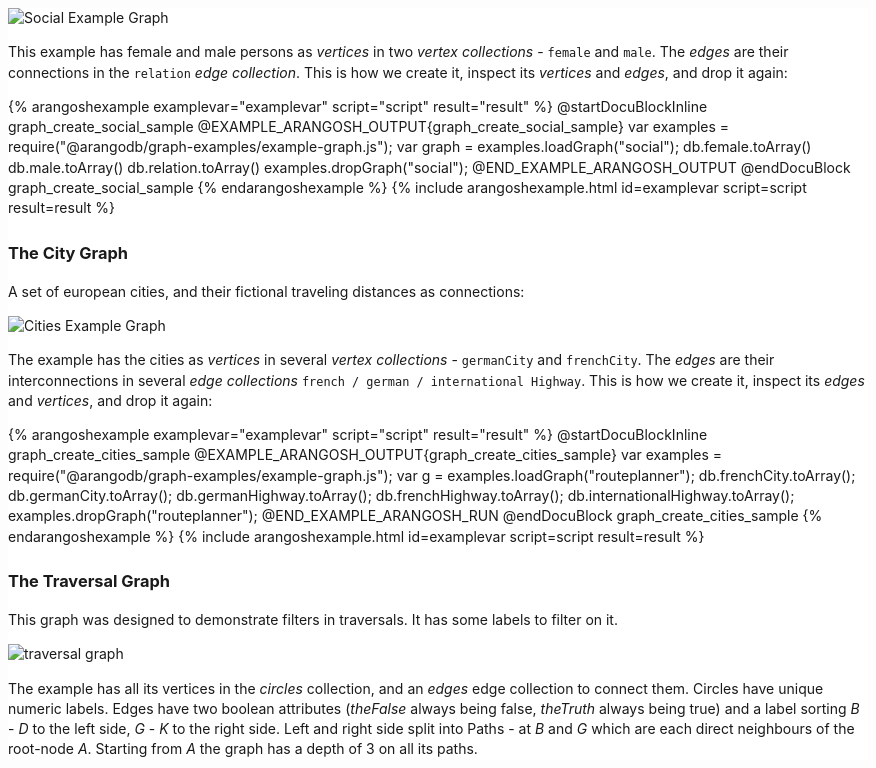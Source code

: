 ![Social Example Graph](images/social_graph.png)

This example has female and male persons as *vertices* in two *vertex collections* - `female` and `male`. The *edges* are their connections in the `relation` *edge collection*.
This is how we create it, inspect its *vertices* and *edges*, and drop it again:

{% arangoshexample examplevar="examplevar" script="script" result="result" %}
    @startDocuBlockInline graph_create_social_sample
    @EXAMPLE_ARANGOSH_OUTPUT{graph_create_social_sample}
    var examples = require("@arangodb/graph-examples/example-graph.js");
    var graph = examples.loadGraph("social");
    db.female.toArray()
    db.male.toArray()
    db.relation.toArray()
    examples.dropGraph("social");
    @END_EXAMPLE_ARANGOSH_OUTPUT
    @endDocuBlock graph_create_social_sample
{% endarangoshexample %}
{% include arangoshexample.html id=examplevar script=script result=result %}

### The City Graph

A set of european cities, and their fictional traveling distances as connections:

![Cities Example Graph](images/cities_graph.png)

The example has the cities as *vertices* in several *vertex collections* - `germanCity` and `frenchCity`. The *edges* are their interconnections in several *edge collections* `french / german / international Highway`. This is how we create it, inspect its *edges* and *vertices*, and drop it again:

{% arangoshexample examplevar="examplevar" script="script" result="result" %}
    @startDocuBlockInline graph_create_cities_sample
    @EXAMPLE_ARANGOSH_OUTPUT{graph_create_cities_sample}
    var examples = require("@arangodb/graph-examples/example-graph.js");
    var g = examples.loadGraph("routeplanner");
    db.frenchCity.toArray();
    db.germanCity.toArray();
    db.germanHighway.toArray();
    db.frenchHighway.toArray();
    db.internationalHighway.toArray();
    examples.dropGraph("routeplanner");
    @END_EXAMPLE_ARANGOSH_RUN
    @endDocuBlock graph_create_cities_sample
{% endarangoshexample %}
{% include arangoshexample.html id=examplevar script=script result=result %}

### The Traversal Graph

This graph was designed to demonstrate filters in traversals. It has some labels to filter on it.

![traversal graph](images/traversal_graph.png)

The example has all its vertices in the *circles* collection, and an *edges* edge collection to connect them.
Circles have unique numeric labels. Edges have two boolean attributes (*theFalse* always being false, *theTruth* always being true) and a label sorting *B* - *D* to the left side, *G* - *K* to the right side. Left and right side split into Paths - at *B* and *G* which are each direct neighbours of the root-node *A*. Starting from *A* the graph has a depth of 3 on all its paths.
